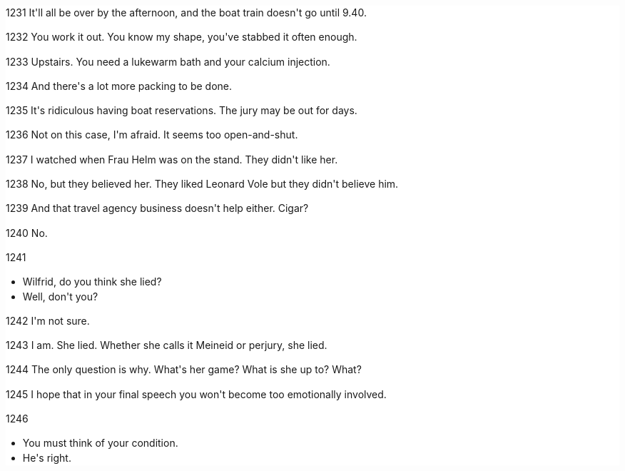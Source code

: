 1231
It'll all be over by the afternoon,
and the boat train doesn't go until 9.40.

1232
You work it out. You know my shape,
you've stabbed it often enough.

1233
Upstairs. You need a lukewarm bath
and your calcium injection.

1234
And there's a lot more packing to be done.

1235
It's ridiculous having boat reservations.
The jury may be out for days.

1236
Not on this case, I'm afraid.
It seems too open-and-shut.

1237
I watched when Frau Helm
was on the stand. They didn't like her.

1238
No, but they believed her. They liked
Leonard Vole but they didn't believe him.

1239
And that travel agency business
doesn't help either. Cigar?

1240
No.

1241
- Wilfrid, do you think she lied?
- Well, don't you?

1242
I'm not sure.

1243
I am. She lied. Whether she calls it
Meineid or perjury, she lied.

1244
The only question is why. What's
her game? What is she up to? What?

1245
I hope that in your final speech you
won't become too emotionally involved.

1246
- You must think of your condition.
- He's right.
